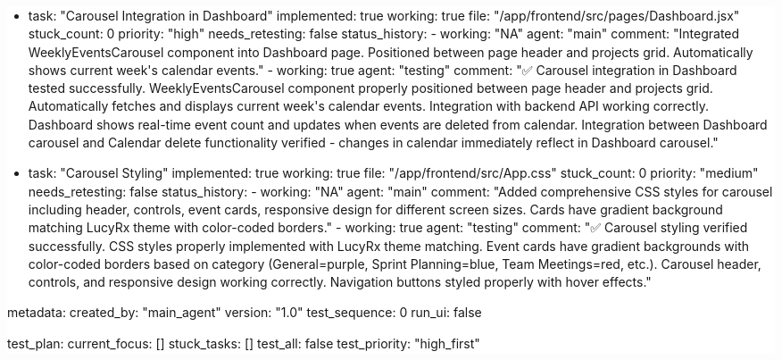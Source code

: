   - task: "Carousel Integration in Dashboard"
    implemented: true
    working: true
    file: "/app/frontend/src/pages/Dashboard.jsx"
    stuck_count: 0
    priority: "high"
    needs_retesting: false
    status_history:
        - working: "NA"
          agent: "main"
          comment: "Integrated WeeklyEventsCarousel component into Dashboard page. Positioned between page header and projects grid. Automatically shows current week's calendar events."
        - working: true
          agent: "testing"
          comment: "✅ Carousel integration in Dashboard tested successfully. WeeklyEventsCarousel component properly positioned between page header and projects grid. Automatically fetches and displays current week's calendar events. Integration with backend API working correctly. Dashboard shows real-time event count and updates when events are deleted from calendar. Integration between Dashboard carousel and Calendar delete functionality verified - changes in calendar immediately reflect in Dashboard carousel."

  - task: "Carousel Styling"
    implemented: true
    working: true
    file: "/app/frontend/src/App.css"
    stuck_count: 0
    priority: "medium"
    needs_retesting: false
    status_history:
        - working: "NA"
          agent: "main"
          comment: "Added comprehensive CSS styles for carousel including header, controls, event cards, responsive design for different screen sizes. Cards have gradient background matching LucyRx theme with color-coded borders."
        - working: true
          agent: "testing"
          comment: "✅ Carousel styling verified successfully. CSS styles properly implemented with LucyRx theme matching. Event cards have gradient backgrounds with color-coded borders based on category (General=purple, Sprint Planning=blue, Team Meetings=red, etc.). Carousel header, controls, and responsive design working correctly. Navigation buttons styled properly with hover effects."

metadata:
  created_by: "main_agent"
  version: "1.0"
  test_sequence: 0
  run_ui: false

test_plan:
  current_focus: []
  stuck_tasks: []
  test_all: false
  test_priority: "high_first"
